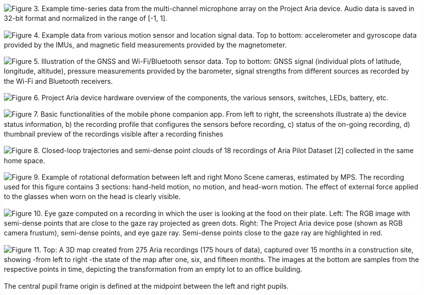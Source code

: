 ![Figure 3. Example time-series data from the multi-channel microphone array on the Project Aria device. Audio data is saved in 32-bit format and normalized in the range of [-1, 1].]()

![Figure 4. Example data from various motion sensor and location signal data. Top to bottom: accelerometer and gyroscope data provided by the IMUs, and magnetic field measurements provided by the magnetometer.]()

![Figure 5. Illustration of the GNSS and Wi-Fi/Bluetooth sensor data. Top to bottom: GNSS signal (individual plots of latitude, longitude, altitude), pressure measurements provided by the barometer, signal strengths from different sources as recorded by the Wi-Fi and Bluetooth receivers.]()

![Figure 6. Project Aria device hardware overview of the components, the various sensors, switches, LEDs, battery, etc.]()

![Figure 7. Basic functionalities of the mobile phone companion app. From left to right, the screenshots illustrate a) the device status information, b) the recording profile that configures the sensors before recording, c) status of the on-going recording, d) thumbnail preview of the recordings visible after a recording finishes]()

![Figure 8. Closed-loop trajectories and semi-dense point clouds of 18 recordings of Aria Pilot Dataset [2] collected in the same home space.]()

![Figure 9. Example of rotational deformation between left and right Mono Scene cameras, estimated by MPS. The recording used for this figure contains 3 sections: hand-held motion, no motion, and head-worn motion. The effect of external force applied to the glasses when worn on the head is clearly visible.]()

![Figure 10. Eye gaze computed on a recording in which the user is looking at the food on their plate. Left: The RGB image with semi-dense points that are close to the gaze ray projected as green dots. Right: The Project Aria device pose (shown as RGB camera frustum), semi-dense points, and eye gaze ray. Semi-dense points close to the gaze ray are highlighted in red.]()

![Figure 11. Top: A 3D map created from 275 Aria recordings (175 hours of data), captured over 15 months in a construction site, showing -from left to right -the state of the map after one, six, and fifteen months. The images at the bottom are samples from the respective points in time, depicting the transformation from an empty lot to an office building.]()

The central pupil frame origin is defined at the midpoint between the left and right pupils.

